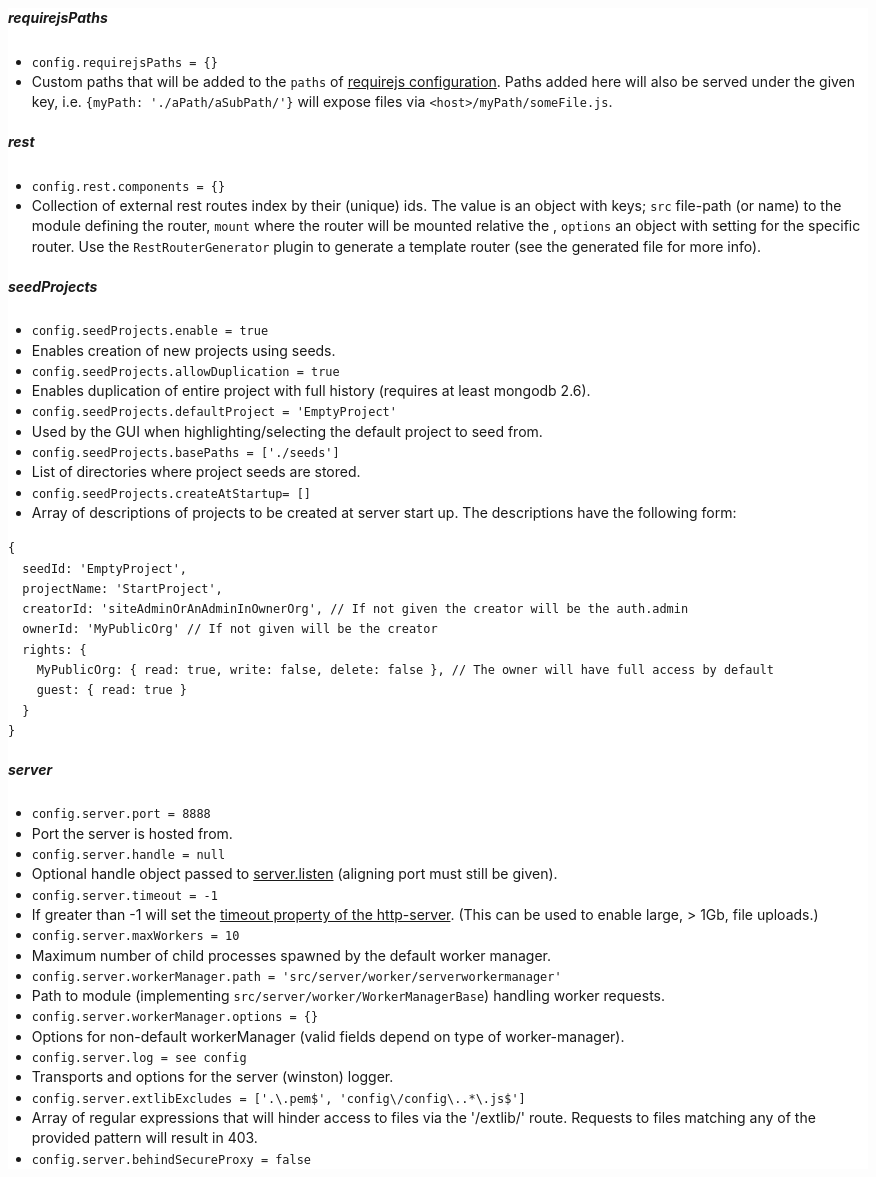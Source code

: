 
##### requirejsPaths
- `config.requirejsPaths = {}`
 - Custom paths that will be added to the `paths` of [requirejs configuration](http://requirejs.org/docs/api.html#config).
 Paths added here will also be served under the given key, i.e. `{myPath: './aPath/aSubPath/'}` will expose files via `<host>/myPath/someFile.js`.


##### rest
- `config.rest.components = {}`
 - Collection of external rest routes index by their (unique) ids. The value is an object with keys; `src` file-path (or name)
 to the module defining the router, `mount` where the router will be mounted relative the <host>, `options` an object with setting for the specific router.
 Use the `RestRouterGenerator` plugin to generate a template router (see the generated file for more info).

##### seedProjects
- `config.seedProjects.enable = true`
 - Enables creation of new projects using seeds.
- `config.seedProjects.allowDuplication = true`
 - Enables duplication of entire project with full history (requires at least mongodb 2.6).
- `config.seedProjects.defaultProject = 'EmptyProject'`
 - Used by the GUI when highlighting/selecting the default project to seed from.
- `config.seedProjects.basePaths = ['./seeds']`
 - List of directories where project seeds are stored.
- `config.seedProjects.createAtStartup= []`
 - Array of descriptions of projects to be created at server start up. The descriptions have the following form:
```
{
  seedId: 'EmptyProject',
  projectName: 'StartProject',
  creatorId: 'siteAdminOrAnAdminInOwnerOrg', // If not given the creator will be the auth.admin
  ownerId: 'MyPublicOrg' // If not given will be the creator
  rights: {
    MyPublicOrg: { read: true, write: false, delete: false }, // The owner will have full access by default
    guest: { read: true }
  }
}
```

##### server
- `config.server.port = 8888`
 - Port the server is hosted from.
- `config.server.handle = null`
 - Optional handle object passed to [server.listen](https://nodejs.org/api/http.html#http_server_listen_handle_callback) (aligning port must still be given).
- `config.server.timeout = -1`
 - If greater than -1 will set the [timeout property of the http-server](https://nodejs.org/api/http.html#http_server_timeout). (This can be used to enable large, > 1Gb, file uploads.)
- `config.server.maxWorkers = 10`
 - Maximum number of child processes spawned by the default worker manager.
- `config.server.workerManager.path = 'src/server/worker/serverworkermanager'`
 - Path to module (implementing `src/server/worker/WorkerManagerBase`) handling worker requests.
- `config.server.workerManager.options = {}`
 - Options for non-default workerManager (valid fields depend on type of worker-manager).
- `config.server.log = see config`
 - Transports and options for the server (winston) logger.
- `config.server.extlibExcludes = ['.\.pem$', 'config\/config\..*\.js$']`
 - Array of regular expressions that will hinder access to files via the '/extlib/' route. Requests to files matching any of the provided pattern will result in 403.
- `config.server.behindSecureProxy = false`
